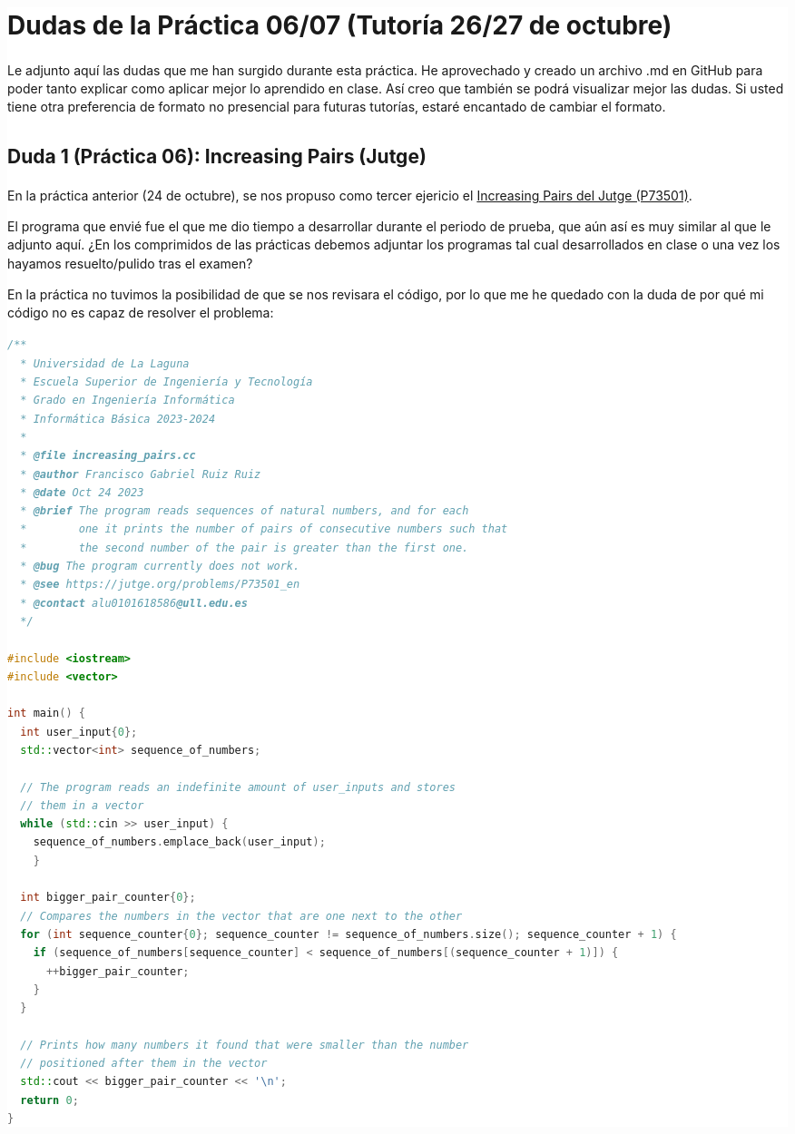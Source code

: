 # Dudas de la Práctica 06/07 (Tutoría 26/27 de octubre)

Le adjunto aquí las dudas que me han surgido durante esta práctica. He aprovechado y creado un archivo .md en GitHub para poder tanto explicar como aplicar mejor lo aprendido en clase.
Así creo que también se podrá visualizar mejor las dudas. Si usted tiene otra preferencia de formato no presencial para futuras tutorías, estaré encantado de cambiar el formato.

## Duda 1 (Práctica 06): Increasing Pairs (Jutge)
En la práctica anterior (24 de octubre), se nos propuso como tercer ejericio el [Increasing Pairs del Jutge (P73501)](https://jutge.org/problems/P73501_en).

El programa que envié fue el que me dio tiempo a desarrollar durante el periodo de prueba, que aún así es muy similar al que le adjunto aquí. ¿En los comprimidos de las prácticas debemos adjuntar los programas tal cual desarrollados en clase o una vez los hayamos resuelto/pulido tras el examen?

En la práctica no tuvimos la posibilidad de que se nos revisara el código, por lo que me he quedado con la duda de por qué mi código no es capaz de resolver el problema:

```cpp
/**
  * Universidad de La Laguna
  * Escuela Superior de Ingeniería y Tecnología
  * Grado en Ingeniería Informática
  * Informática Básica 2023-2024
  *
  * @file increasing_pairs.cc
  * @author Francisco Gabriel Ruiz Ruiz
  * @date Oct 24 2023
  * @brief The program reads sequences of natural numbers, and for each
  *        one it prints the number of pairs of consecutive numbers such that
  *        the second number of the pair is greater than the first one.
  * @bug The program currently does not work.
  * @see https://jutge.org/problems/P73501_en
  * @contact alu0101618586@ull.edu.es
  */

#include <iostream>
#include <vector>

int main() {
  int user_input{0};
  std::vector<int> sequence_of_numbers;

  // The program reads an indefinite amount of user_inputs and stores
  // them in a vector
  while (std::cin >> user_input) {
    sequence_of_numbers.emplace_back(user_input);
    }   

  int bigger_pair_counter{0};
  // Compares the numbers in the vector that are one next to the other
  for (int sequence_counter{0}; sequence_counter != sequence_of_numbers.size(); sequence_counter + 1) {
    if (sequence_of_numbers[sequence_counter] < sequence_of_numbers[(sequence_counter + 1)]) {
      ++bigger_pair_counter;
    }     
  }

  // Prints how many numbers it found that were smaller than the number
  // positioned after them in the vector
  std::cout << bigger_pair_counter << '\n';
  return 0;
}
```